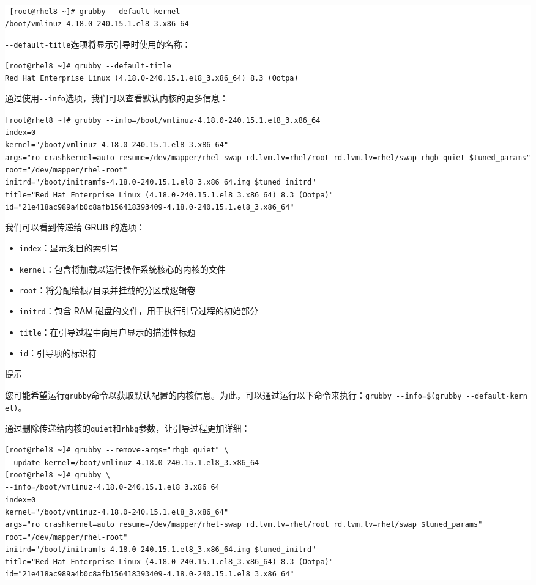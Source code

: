 ```
 [root@rhel8 ~]# grubby --default-kernel
/boot/vmlinuz-4.18.0-240.15.1.el8_3.x86_64
```

`--default-title`选项将显示引导时使用的名称：

```
[root@rhel8 ~]# grubby --default-title
Red Hat Enterprise Linux (4.18.0-240.15.1.el8_3.x86_64) 8.3 (Ootpa)
```

通过使用`--info`选项，我们可以查看默认内核的更多信息：

```
[root@rhel8 ~]# grubby --info=/boot/vmlinuz-4.18.0-240.15.1.el8_3.x86_64
index=0
kernel="/boot/vmlinuz-4.18.0-240.15.1.el8_3.x86_64"
args="ro crashkernel=auto resume=/dev/mapper/rhel-swap rd.lvm.lv=rhel/root rd.lvm.lv=rhel/swap rhgb quiet $tuned_params"
root="/dev/mapper/rhel-root"
initrd="/boot/initramfs-4.18.0-240.15.1.el8_3.x86_64.img $tuned_initrd"
title="Red Hat Enterprise Linux (4.18.0-240.15.1.el8_3.x86_64) 8.3 (Ootpa)"
id="21e418ac989a4b0c8afb156418393409-4.18.0-240.15.1.el8_3.x86_64"
```

我们可以看到传递给 GRUB 的选项：

+   `index`：显示条目的索引号

+   `kernel`：包含将加载以运行操作系统核心的内核的文件

+   `root`：将分配给根`/`目录并挂载的分区或逻辑卷

+   `initrd`：包含 RAM 磁盘的文件，用于执行引导过程的初始部分

+   `title`：在引导过程中向用户显示的描述性标题

+   `id`：引导项的标识符

提示

您可能希望运行`grubby`命令以获取默认配置的内核信息。为此，可以通过运行以下命令来执行：`grubby --info=$(grubby --default-kernel)`。

通过删除传递给内核的`quiet`和`rhbg`参数，让引导过程更加详细：

```
[root@rhel8 ~]# grubby --remove-args="rhgb quiet" \
--update-kernel=/boot/vmlinuz-4.18.0-240.15.1.el8_3.x86_64
[root@rhel8 ~]# grubby \ 
--info=/boot/vmlinuz-4.18.0-240.15.1.el8_3.x86_64
index=0
kernel="/boot/vmlinuz-4.18.0-240.15.1.el8_3.x86_64"
args="ro crashkernel=auto resume=/dev/mapper/rhel-swap rd.lvm.lv=rhel/root rd.lvm.lv=rhel/swap $tuned_params"
root="/dev/mapper/rhel-root"
initrd="/boot/initramfs-4.18.0-240.15.1.el8_3.x86_64.img $tuned_initrd"
title="Red Hat Enterprise Linux (4.18.0-240.15.1.el8_3.x86_64) 8.3 (Ootpa)"
id="21e418ac989a4b0c8afb156418393409-4.18.0-240.15.1.el8_3.x86_64"
```
